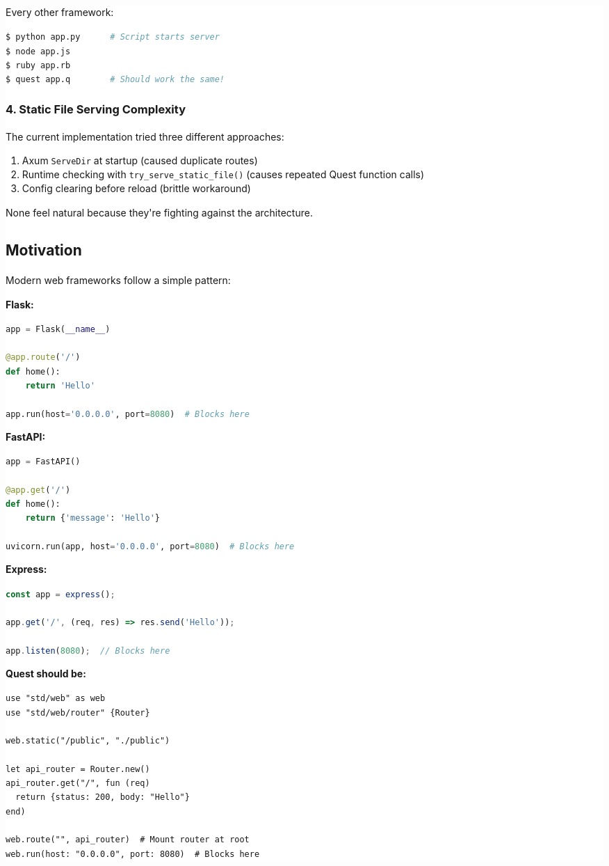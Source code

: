 Every other framework:
```bash
$ python app.py      # Script starts server
$ node app.js
$ ruby app.rb
$ quest app.q        # Should work the same!
```

### 4. Static File Serving Complexity
The current implementation tried three different approaches:
1. Axum `ServeDir` at startup (caused duplicate routes)
2. Runtime checking with `try_serve_static_file()` (causes repeated Quest function calls)
3. Config clearing before reload (brittle workaround)

None feel natural because they're fighting against the architecture.

## Motivation

Modern web frameworks follow a simple pattern:

**Flask:**
```python
app = Flask(__name__)

@app.route('/')
def home():
    return 'Hello'

app.run(host='0.0.0.0', port=8080)  # Blocks here
```

**FastAPI:**
```python
app = FastAPI()

@app.get('/')
def home():
    return {'message': 'Hello'}

uvicorn.run(app, host='0.0.0.0', port=8080)  # Blocks here
```

**Express:**
```javascript
const app = express();

app.get('/', (req, res) => res.send('Hello'));

app.listen(8080);  // Blocks here
```

**Quest should be:**
```quest
use "std/web" as web
use "std/web/router" {Router}

web.static("/public", "./public")

let api_router = Router.new()
api_router.get("/", fun (req)
  return {status: 200, body: "Hello"}
end)

web.route("", api_router)  # Mount router at root
web.run(host: "0.0.0.0", port: 8080)  # Blocks here
```
